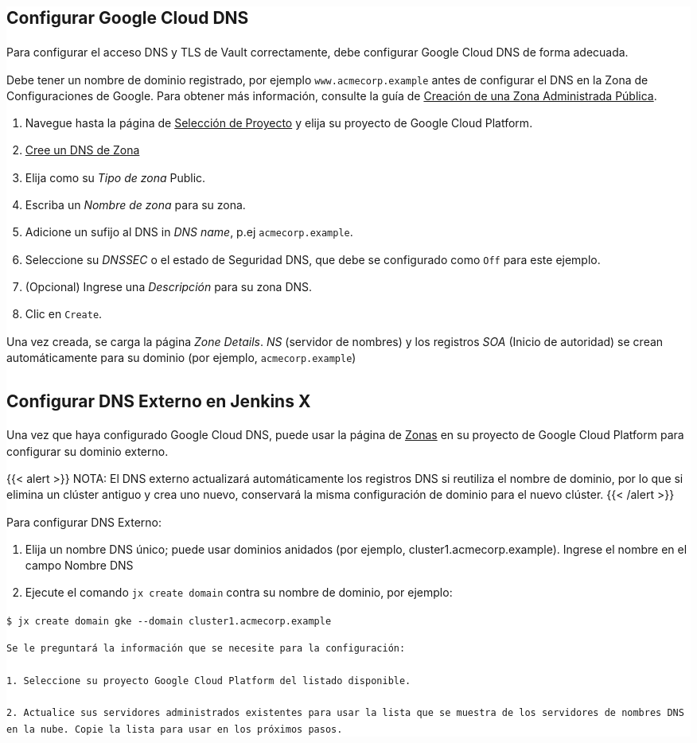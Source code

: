 ## Configurar Google Cloud DNS

Para configurar el acceso DNS y TLS de Vault correctamente, debe configurar Google Cloud DNS de forma adecuada.

Debe tener un nombre de dominio registrado, por ejemplo `www.acmecorp.example` antes de configurar el DNS en la Zona de Configuraciones de Google. Para obtener más información, consulte la guía de [Creación de una Zona Administrada Pública](https://cloud.google.com/dns/docs/quickstart#create_a_managed_public_zone).

1. Navegue hasta la página de [Selección de Proyecto](https://console.cloud.google.com/projectselector2/home/dashboard) y elija su proyecto de Google Cloud Platform.

2. [Cree un DNS de Zona](https://console.cloud.google.com/networking/dns/zones/~new)

3. Elija como su *Tipo de zona* Public.

4. Escriba un *Nombre de zona* para su zona.

5. Adicione un sufijo al DNS in *DNS name*, p.ej `acmecorp.example`.

6. Seleccione su *DNSSEC* o el estado de Seguridad DNS, que debe se configurado como `Off` para este ejemplo.

7. (Opcional) Ingrese una *Descripción* para su zona DNS.

8. Clic en `Create`.

Una vez creada, se carga la página *Zone Details*. *NS* (servidor de nombres) y los registros *SOA* (Inicio de autoridad) se crean automáticamente para su dominio (por ejemplo, `acmecorp.example`)

## Configurar DNS Externo en Jenkins X

Una vez que haya configurado Google Cloud DNS, puede usar la página de [Zonas](https://console.cloud.google.com/net-services/dns/zones) en su proyecto de Google Cloud Platform para configurar su dominio externo.

{{< alert >}}
NOTA: El DNS externo actualizará automáticamente los registros DNS si reutiliza el nombre de dominio, por lo que si elimina un clúster antiguo y crea uno nuevo, conservará la misma configuración de dominio para el nuevo clúster.
{{< /alert >}}

Para configurar DNS Externo:

1. Elija un nombre DNS único; puede usar dominios anidados (por ejemplo, cluster1.acmecorp.example). Ingrese el nombre en el campo Nombre DNS

2. Ejecute el comando `jx create domain` contra su nombre de dominio, por ejemplo:

```
$ jx create domain gke --domain cluster1.acmecorp.example
```
    Se le preguntará la información que se necesite para la configuración:

    1. Seleccione su proyecto Google Cloud Platform del listado disponible.

    2. Actualice sus servidores administrados existentes para usar la lista que se muestra de los servidores de nombres DNS en la nube. Copie la lista para usar en los próximos pasos.
